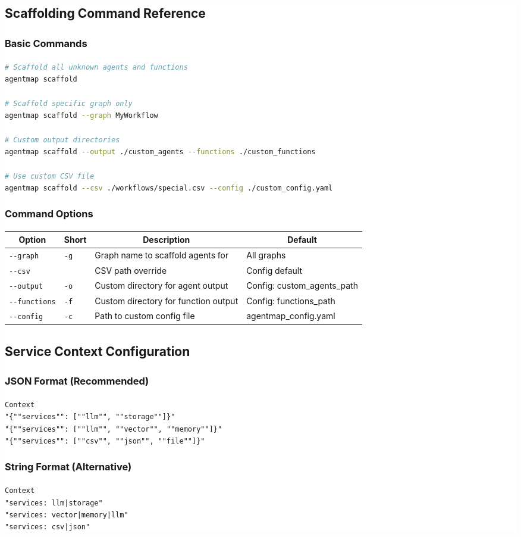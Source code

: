 ## Scaffolding Command Reference

### Basic Commands

```bash
# Scaffold all unknown agents and functions
agentmap scaffold

# Scaffold specific graph only  
agentmap scaffold --graph MyWorkflow

# Custom output directories
agentmap scaffold --output ./custom_agents --functions ./custom_functions

# Use custom CSV file
agentmap scaffold --csv ./workflows/special.csv --config ./custom_config.yaml
```

### Command Options

| Option | Short | Description | Default |
|--------|-------|-------------|---------|
| `--graph` | `-g` | Graph name to scaffold agents for | All graphs |
| `--csv` | | CSV path override | Config default |
| `--output` | `-o` | Custom directory for agent output | Config: custom_agents_path |
| `--functions` | `-f` | Custom directory for function output | Config: functions_path |
| `--config` | `-c` | Path to custom config file | agentmap_config.yaml |

## Service Context Configuration

### JSON Format (Recommended)

```csv
Context
"{""services"": [""llm"", ""storage""]}"
"{""services"": [""llm"", ""vector"", ""memory""]}"
"{""services"": [""csv"", ""json"", ""file""]}"
```

### String Format (Alternative)

```csv  
Context
"services: llm|storage"
"services: vector|memory|llm"
"services: csv|json"
```
